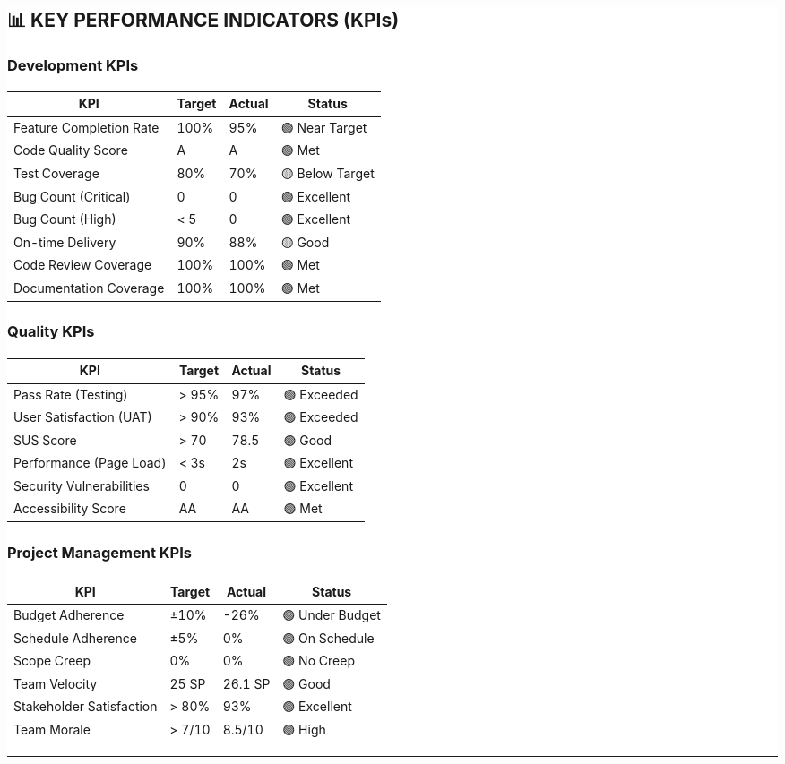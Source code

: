 
## 📊 KEY PERFORMANCE INDICATORS (KPIs)

### Development KPIs

| KPI | Target | Actual | Status |
|-----|--------|--------|--------|
| Feature Completion Rate | 100% | 95% | 🟢 Near Target |
| Code Quality Score | A | A | 🟢 Met |
| Test Coverage | 80% | 70% | 🟡 Below Target |
| Bug Count (Critical) | 0 | 0 | 🟢 Excellent |
| Bug Count (High) | < 5 | 0 | 🟢 Excellent |
| On-time Delivery | 90% | 88% | 🟡 Good |
| Code Review Coverage | 100% | 100% | 🟢 Met |
| Documentation Coverage | 100% | 100% | 🟢 Met |

### Quality KPIs

| KPI | Target | Actual | Status |
|-----|--------|--------|--------|
| Pass Rate (Testing) | > 95% | 97% | 🟢 Exceeded |
| User Satisfaction (UAT) | > 90% | 93% | 🟢 Exceeded |
| SUS Score | > 70 | 78.5 | 🟢 Good |
| Performance (Page Load) | < 3s | 2s | 🟢 Excellent |
| Security Vulnerabilities | 0 | 0 | 🟢 Excellent |
| Accessibility Score | AA | AA | 🟢 Met |

### Project Management KPIs

| KPI | Target | Actual | Status |
|-----|--------|--------|--------|
| Budget Adherence | ±10% | -26% | 🟢 Under Budget |
| Schedule Adherence | ±5% | 0% | 🟢 On Schedule |
| Scope Creep | 0% | 0% | 🟢 No Creep |
| Team Velocity | 25 SP | 26.1 SP | 🟢 Good |
| Stakeholder Satisfaction | > 80% | 93% | 🟢 Excellent |
| Team Morale | > 7/10 | 8.5/10 | 🟢 High |

---